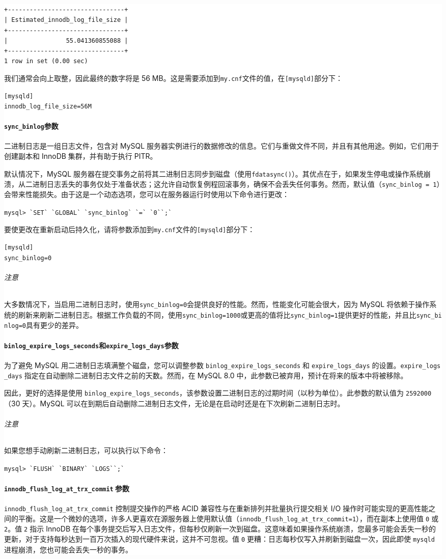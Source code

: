 ```
+--------------------------------+
| Estimated_innodb_log_file_size |
+--------------------------------+
|                55.041360855088 |
+--------------------------------+
1 row in set (0.00 sec)
```

我们通常会向上取整，因此最终的数字将是 56 MB。这是需要添加到`my.cnf`文件的值，在`[mysqld]`部分下：

```
[mysqld]
innodb_log_file_size=56M
```

#### `sync_binlog`参数

二进制日志是一组日志文件，包含对 MySQL 服务器实例进行的数据修改的信息。它们与重做文件不同，并且有其他用途。例如，它们用于创建副本和 InnoDB 集群，并有助于执行 PITR。

默认情况下，MySQL 服务器在提交事务之前将其二进制日志同步到磁盘（使用`fdatasync()`）。其优点在于，如果发生停电或操作系统崩溃，从二进制日志丢失的事务仅处于准备状态；这允许自动恢复例程回滚事务，确保不会丢失任何事务。然而，默认值（`sync_binlog = 1`）会带来性能损失。由于这是一个动态选项，您可以在服务器运行时使用以下命令进行更改：

```
mysql> `SET` `GLOBAL` `sync_binlog` `=` `0``;`

```

要使更改在重新启动后持久化，请将参数添加到`my.cnf`文件的`[mysqld]`部分下：

```
[mysqld]
sync_binlog=0
```

###### 注意

大多数情况下，当启用二进制日志时，使用`sync_binlog=0`会提供良好的性能。然而，性能变化可能会很大，因为 MySQL 将依赖于操作系统的刷新来刷新二进制日志。根据工作负载的不同，使用`sync_binlog=1000`或更高的值将比`sync_binlog=1`提供更好的性能，并且比`sync_binlog=0`具有更少的差异。

#### `binlog_expire_logs_seconds`和`expire_logs_days`参数

为了避免 MySQL 用二进制日志填满整个磁盘，您可以调整参数 `binlog_expire_logs_seconds` 和 `expire_logs_days` 的设置。`expire_logs_days` 指定在自动删除二进制日志文件之前的天数。然而，在 MySQL 8.0 中，此参数已被弃用，预计在将来的版本中将被移除。

因此，更好的选择是使用 `binlog_expire_logs_seconds`，该参数设置二进制日志的过期时间（以秒为单位）。此参数的默认值为 `2592000`（30 天）。MySQL 可以在到期后自动删除二进制日志文件，无论是在启动时还是在下次刷新二进制日志时。

###### 注意

如果您想手动刷新二进制日志，可以执行以下命令：

```
mysql> `FLUSH` `BINARY` `LOGS``;`

```

#### `innodb_flush_log_at_trx_commit` 参数

`innodb_flush_log_at_trx_commit` 控制提交操作的严格 ACID 兼容性与在重新排列并批量执行提交相关 I/O 操作时可能实现的更高性能之间的平衡。这是一个微妙的选项，许多人更喜欢在源服务器上使用默认值（`innodb_flush_log_at_trx_commit=1`），而在副本上使用值 `0` 或 `2`。值 `2` 指示 InnoDB 在每个事务提交后写入日志文件，但每秒仅刷新一次到磁盘。这意味着如果操作系统崩溃，您最多可能会丢失一秒的更新，对于支持每秒达到一百万次插入的现代硬件来说，这并不可忽视。值 `0` 更糟：日志每秒仅写入并刷新到磁盘一次，因此即使 `mysqld` 进程崩溃，您也可能会丢失一秒的事务。
